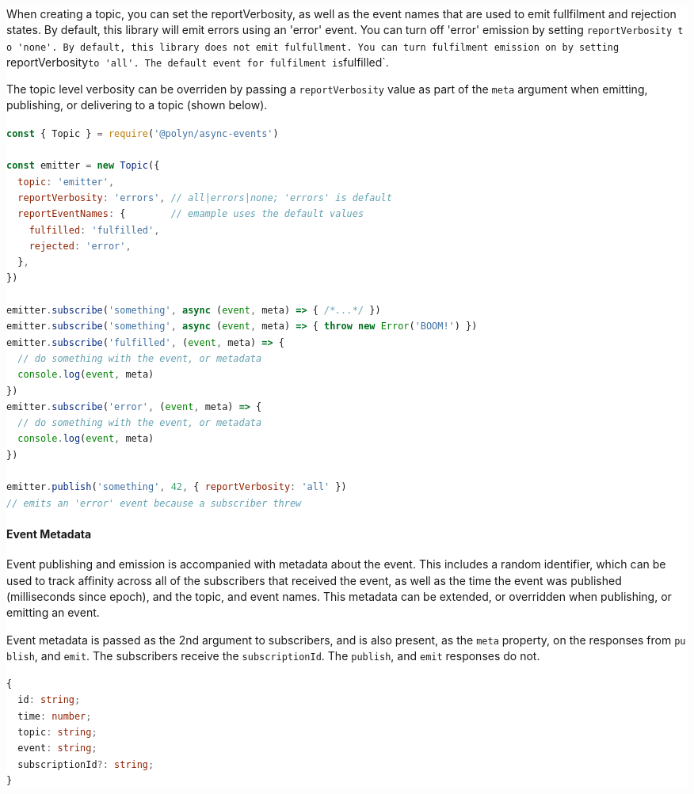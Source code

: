 When creating a topic, you can set the reportVerbosity, as well as the event names that are used to emit fullfilment and rejection states. By default, this library will emit errors using an 'error' event. You can turn off 'error' emission by setting `reportVerbosity to 'none'. By default, this library does not emit fulfullment. You can turn fulfilment emission on by setting `reportVerbosity` to 'all'. The default event for fulfilment is `fulfilled`.

The topic level verbosity can be overriden by passing a `reportVerbosity` value as part of the `meta` argument when emitting, publishing, or delivering to a topic (shown below).



```JavaScript
const { Topic } = require('@polyn/async-events')

const emitter = new Topic({
  topic: 'emitter',
  reportVerbosity: 'errors', // all|errors|none; 'errors' is default
  reportEventNames: {        // emample uses the default values
    fulfilled: 'fulfilled',
    rejected: 'error',
  },
})

emitter.subscribe('something', async (event, meta) => { /*...*/ })
emitter.subscribe('something', async (event, meta) => { throw new Error('BOOM!') })
emitter.subscribe('fulfilled', (event, meta) => {
  // do something with the event, or metadata
  console.log(event, meta)
})
emitter.subscribe('error', (event, meta) => {
  // do something with the event, or metadata
  console.log(event, meta)
})

emitter.publish('something', 42, { reportVerbosity: 'all' })
// emits an 'error' event because a subscriber threw
```

#### Event Metadata

Event publishing and emission is accompanied with metadata about the event. This includes a random identifier, which can be used to track affinity across all of the subscribers that received the event, as well as the time the event was published (milliseconds since epoch), and the topic, and event names. This metadata can be extended, or overridden when publishing, or emitting an event.

Event metadata is passed as the 2nd argument to subscribers, and is also present, as the `meta` property, on the responses from `publish`, and `emit`. The subscribers receive the `subscriptionId`. The `publish`, and `emit` responses do not.

```TypeScript
{
  id: string;
  time: number;
  topic: string;
  event: string;
  subscriptionId?: string;
}
```
